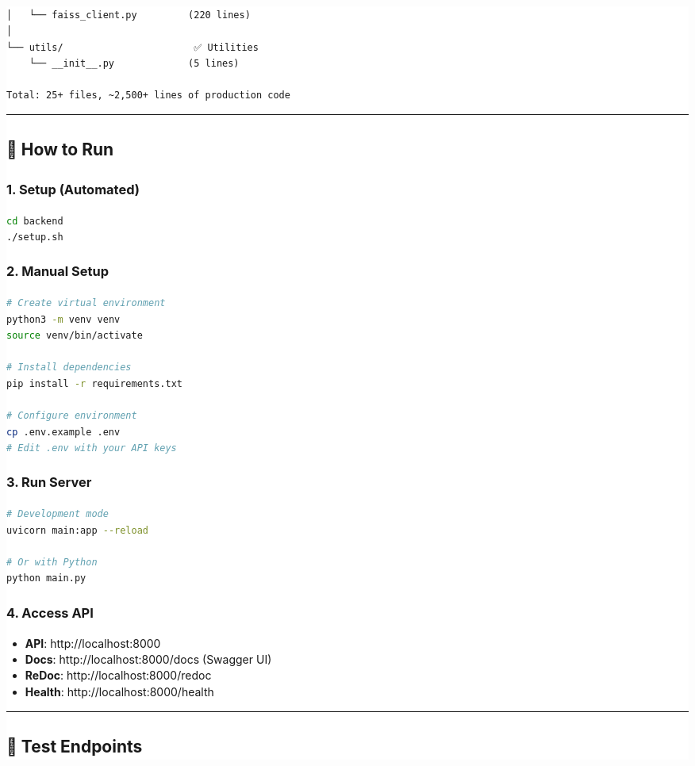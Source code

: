 ```
│   └── faiss_client.py         (220 lines)
│
└── utils/                       ✅ Utilities
    └── __init__.py             (5 lines)

Total: 25+ files, ~2,500+ lines of production code
```

---

## 🚀 How to Run

### 1. Setup (Automated)
```bash
cd backend
./setup.sh
```

### 2. Manual Setup
```bash
# Create virtual environment
python3 -m venv venv
source venv/bin/activate

# Install dependencies
pip install -r requirements.txt

# Configure environment
cp .env.example .env
# Edit .env with your API keys
```

### 3. Run Server
```bash
# Development mode
uvicorn main:app --reload

# Or with Python
python main.py
```

### 4. Access API
- **API**: http://localhost:8000
- **Docs**: http://localhost:8000/docs (Swagger UI)
- **ReDoc**: http://localhost:8000/redoc
- **Health**: http://localhost:8000/health

---

## 🧪 Test Endpoints
